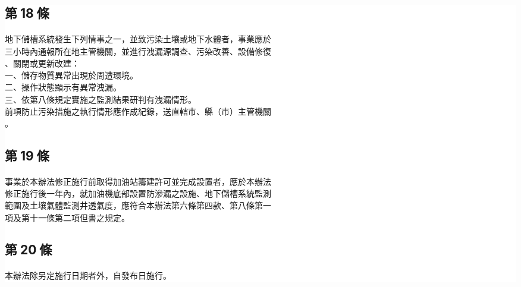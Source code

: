 第 18 條
--------
地下儲槽系統發生下列情事之一，並致污染土壤或地下水體者，事業應於  
三小時內通報所在地主管機關，並進行洩漏源調查、污染改善、設備修復  
、關閉或更新改建：  
一、儲存物質異常出現於周遭環境。  
二、操作狀態顯示有異常洩漏。  
三、依第八條規定實施之監測結果研判有洩漏情形。  
前項防止污染措施之執行情形應作成紀錄，送直轄市、縣（市）主管機關  
。

第 19 條
--------
事業於本辦法修正施行前取得加油站籌建許可並完成設置者，應於本辦法  
修正施行後一年內，就加油機底部設置防滲漏之設施、地下儲槽系統監測  
範圍及土壤氣體監測井透氣度，應符合本辦法第六條第四款、第八條第一  
項及第十一條第二項但書之規定。

第 20 條
--------
本辦法除另定施行日期者外，自發布日施行。

